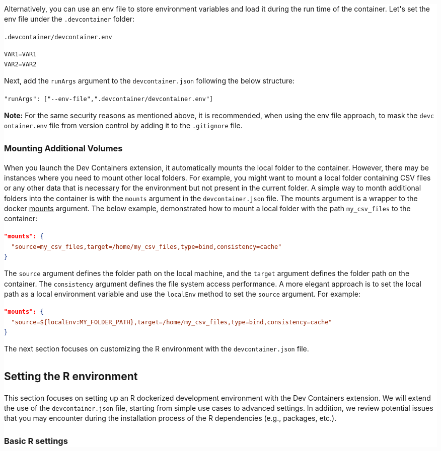 Alternatively, you can use an env file to store environment variables and load it during the run time of the container.  Let's set the env file under the `.devcontainer` folder:

`.devcontainer/devcontainer.env`

``` shell
VAR1=VAR1
VAR2=VAR2
```

Next, add the `runArgs` argument to the `devcontainer.json` following the below structure:

``` shell
"runArgs": ["--env-file",".devcontainer/devcontainer.env"]
```

**Note:** For the same security reasons as mentioned above, it is recommended, when using the env file approach, to mask the `devcontainer.env` file from version control by adding it to the `.gitignore` file.

### Mounting Additional Volumes

When you launch the Dev Containers extension, it automatically mounts the local folder to the container. However, there may be instances where you need to mount other local folders. For example, you might want to mount a local folder containing CSV files or any other data that is necessary for the environment but not present in the current folder. A simple way to month additional folders into the container is with the `mounts` argument in the `devcontainer.json` file. The mounts argument is a wrapper to the docker [mounts](
https://docs.docker.com/build/guide/mounts/) argument. The below example, demonstrated how to mount a local folder with the path `my_csv_files` to the container:

``` json
"mounts": {
  "source=my_csv_files,target=/home/my_csv_files,type=bind,consistency=cache"
}
```
The `source` argument defines the folder path on the local machine, and the `target` argument defines the folder path on the container. The `consistency` argument defines the file system access performance. A more elegant approach is to set the local path as a local environment variable and use the `localEnv` method to set the `source` argument. For example:

``` json
"mounts": {
  "source=${localEnv:MY_FOLDER_PATH},target=/home/my_csv_files,type=bind,consistency=cache"
}
```

The next section focuses on customizing the R environment with the `devcontainer.json` file.

## Setting the R environment

This section focuses on setting up an R dockerized development environment with the Dev Containers extension. We will extend the use of the `devcontainer.json` file, starting from simple use cases to advanced settings. In addition, we review potential issues that you may encounter during the installation process of the R dependencies (e.g., packages, etc.).

### Basic R settings
